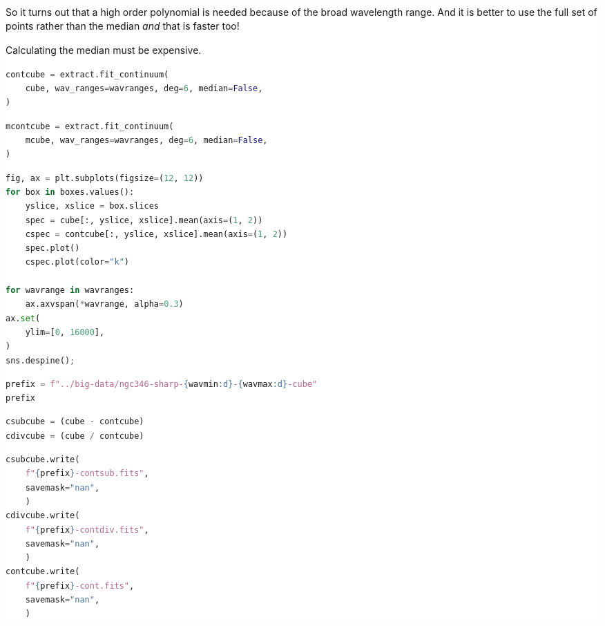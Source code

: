 So it turns out that a high order polynomial is needed because of the broad wavelength range.  And it is better to use the full set of points rather than the median *and* that is faster too!

Calculating the median must be expensive.

```python
contcube = extract.fit_continuum(
    cube, wav_ranges=wavranges, deg=6, median=False,
)
```

```python
mcontcube = extract.fit_continuum(
    mcube, wav_ranges=wavranges, deg=6, median=False,
)
```

```python
fig, ax = plt.subplots(figsize=(12, 12))
for box in boxes.values():
    yslice, xslice = box.slices
    spec = cube[:, yslice, xslice].mean(axis=(1, 2))
    cspec = contcube[:, yslice, xslice].mean(axis=(1, 2))
    spec.plot()
    cspec.plot(color="k")
    
for wavrange in wavranges:
    ax.axvspan(*wavrange, alpha=0.3)
ax.set(
    ylim=[0, 16000],
)
sns.despine();
```

```python
prefix = f"../big-data/ngc346-sharp-{wavmin:d}-{wavmax:d}-cube"
prefix
```

```python
csubcube = (cube - contcube)
cdivcube = (cube / contcube)
```

```python
csubcube.write(
    f"{prefix}-contsub.fits",
    savemask="nan",
    )
cdivcube.write(
    f"{prefix}-contdiv.fits",
    savemask="nan",
    )
contcube.write(
    f"{prefix}-cont.fits",
    savemask="nan",
    )
```

